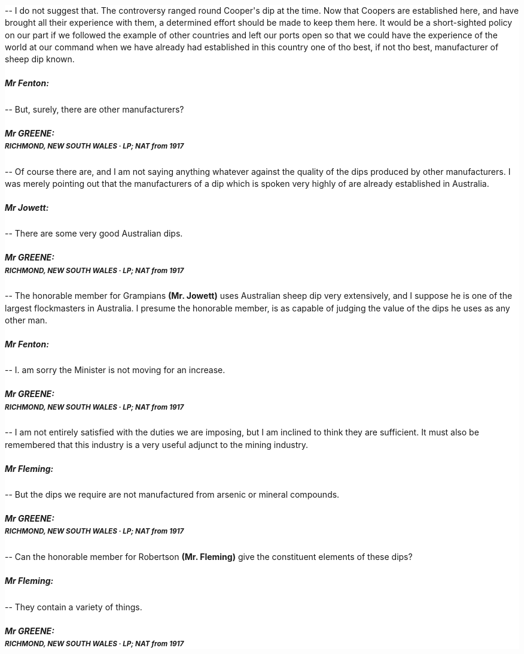 -- I do not suggest that. The controversy ranged round Cooper's dip at the time. Now that Coopers are established here, and have brought all their experience with them, a determined effort should be made to keep them here. It would be a short-sighted policy on our part if we followed the example of other countries and left our ports open so that we could have the experience of the world at our command when we have already had established in this country one of tho best, if not tho best, manufacturer of sheep dip known. 

##### Mr Fenton:

--  But, surely, there are other manufacturers? 

##### Mr GREENE:<br><small class="text-muted">RICHMOND, NEW SOUTH WALES &middot; LP; NAT from 1917</small>

-- Of course there are, and I am not saying anything whatever against the quality of the dips produced by other manufacturers. I was merely pointing out that the manufacturers of a dip which is spoken very highly of are already established in Australia. 

##### Mr Jowett:

--  There are some very good Australian dips. 

##### Mr GREENE:<br><small class="text-muted">RICHMOND, NEW SOUTH WALES &middot; LP; NAT from 1917</small>

-- The honorable member for Grampians  **(Mr. Jowett)**  uses Australian sheep dip very extensively, and I suppose he is one of the largest flockmasters in Australia. I presume the honorable member, is as capable of judging the value of the dips he uses as any other man. 

##### Mr Fenton:

--  I. am sorry the Minister is not moving for an increase. 

##### Mr GREENE:<br><small class="text-muted">RICHMOND, NEW SOUTH WALES &middot; LP; NAT from 1917</small>

-- I am not entirely satisfied with the duties we are imposing, but I am inclined to think they are sufficient. It must also be remembered that this industry is a very useful adjunct to the mining industry. 

##### Mr Fleming:

--  But the dips we require are not manufactured from arsenic or mineral compounds. 

##### Mr GREENE:<br><small class="text-muted">RICHMOND, NEW SOUTH WALES &middot; LP; NAT from 1917</small>

-- Can the honorable member for Robertson  **(Mr. Fleming)**  give the constituent elements of these dips? 

##### Mr Fleming:

-- They contain a variety of things. 

##### Mr GREENE:<br><small class="text-muted">RICHMOND, NEW SOUTH WALES &middot; LP; NAT from 1917</small>
